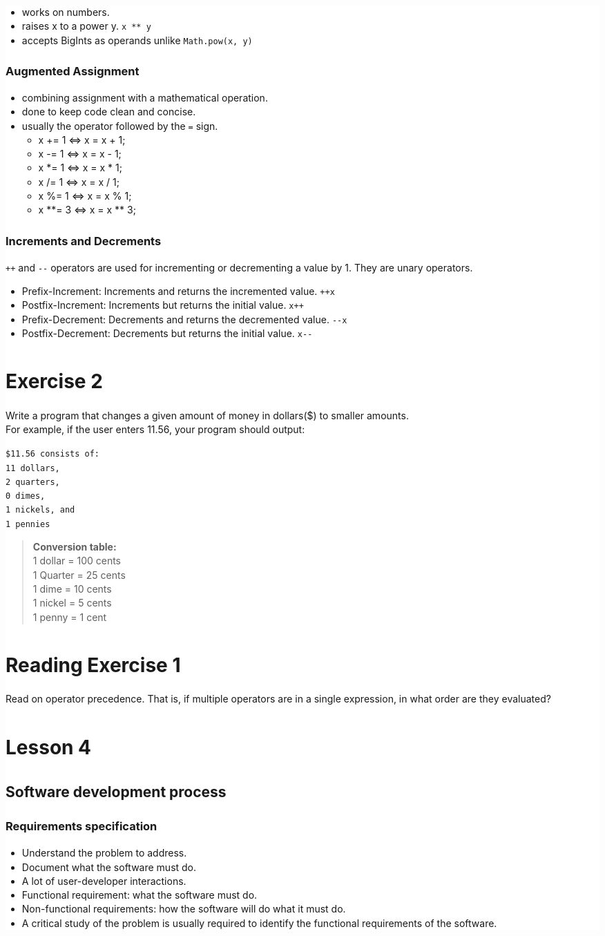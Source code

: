 - works on numbers. 
- raises x to a power y. `x ** y`
- accepts BigInts as operands unlike `Math.pow(x, y)`
### Augmented Assignment
- combining assignment with a mathematical operation.
- done to keep code clean and concise.
- usually the operator followed by the `=` sign.
  - x += 1 <=> x = x + 1;
  - x -= 1 <=> x = x - 1;
  - x *= 1 <=> x = x * 1;
  - x /= 1 <=> x = x / 1;
  - x %= 1 <=> x = x % 1;
  - x **= 3 <=> x = x ** 3;
### Increments and Decrements
`++` and `--` operators are used for incrementing or decrementing a value by 1. They are unary operators.

- Prefix-Increment: Increments and returns the incremented value. `++x`
- Postfix-Increment: Increments but returns the initial value. `x++`
- Prefix-Decrement: Decrements and returns the decremented value. `--x`
- Postfix-Decrement: Decrements but returns the initial value. `x--`

# Exercise 2
Write a program that changes a given amount of money in dollars($) to smaller amounts.  
For example, if the user enters 11.56, your program should output:
```
$11.56 consists of:
11 dollars,
2 quarters,
0 dimes,
1 nickels, and
1 pennies
```
> **Conversion table:**  
1 dollar = 100 cents  
1 Quarter = 25 cents  
1 dime = 10 cents  
1 nickel = 5 cents  
1 penny = 1 cent

# Reading Exercise 1
Read on operator precedence. That is, if multiple operators are in a single expression, in what order are they evaluated?

# Lesson 4
## Software development process
### Requirements specification
  - Understand the problem to address.
  - Document what the software must do.
  - A lot of user-developer interactions.
  - Functional requirement: what the software must do.
  - Non-functional requirements: how the software will do what it must do.
  - A critical study of the problem is usually required to identify the functional requirements of the software.
